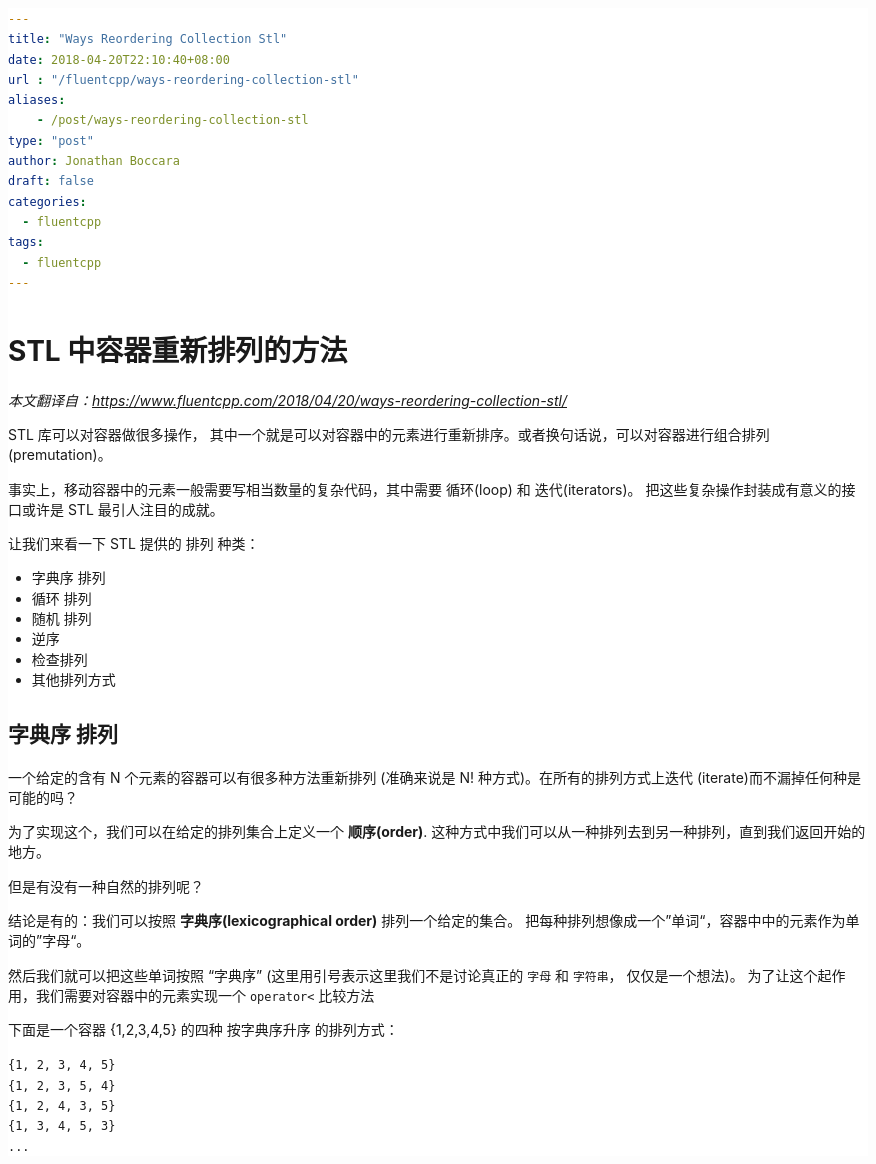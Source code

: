 ```yaml
---
title: "Ways Reordering Collection Stl"
date: 2018-04-20T22:10:40+08:00
url : "/fluentcpp/ways-reordering-collection-stl"
aliases:
    - /post/ways-reordering-collection-stl
type: "post"
author: Jonathan Boccara
draft: false
categories:
  - fluentcpp
tags:
  - fluentcpp
---
```

# STL 中容器重新排列的方法

*本文翻译自：https://www.fluentcpp.com/2018/04/20/ways-reordering-collection-stl/*

STL 库可以对容器做很多操作， 其中一个就是可以对容器中的元素进行重新排序。或者换句话说，可以对容器进行组合排列(premutation)。

事实上，移动容器中的元素一般需要写相当数量的复杂代码，其中需要 循环(loop) 和 迭代(iterators)。 把这些复杂操作封装成有意义的接口或许是 STL 最引人注目的成就。

让我们来看一下 STL 提供的 排列 种类：

- 字典序 排列
- 循环 排列
- 随机 排列
- 逆序
- 检查排列
- 其他排列方式



## 字典序 排列

一个给定的含有 N 个元素的容器可以有很多种方法重新排列 (准确来说是 N! 种方式)。在所有的排列方式上迭代 (iterate)而不漏掉任何种是可能的吗？

为了实现这个，我们可以在给定的排列集合上定义一个 **顺序(order)**. 这种方式中我们可以从一种排列去到另一种排列，直到我们返回开始的地方。

但是有没有一种自然的排列呢？

结论是有的：我们可以按照 **字典序(lexicographical order)** 排列一个给定的集合。 把每种排列想像成一个”单词“，容器中中的元素作为单词的”字母“。

然后我们就可以把这些单词按照 “字典序” (这里用引号表示这里我们不是讨论真正的 `字母` 和 `字符串`， 仅仅是一个想法)。 为了让这个起作用，我们需要对容器中的元素实现一个 `operator<` 比较方法

下面是一个容器 {1,2,3,4,5} 的四种 按字典序升序 的排列方式：

```
{1, 2, 3, 4, 5}
{1, 2, 3, 5, 4}
{1, 2, 4, 3, 5}
{1, 3, 4, 5, 3}
...
``` 
